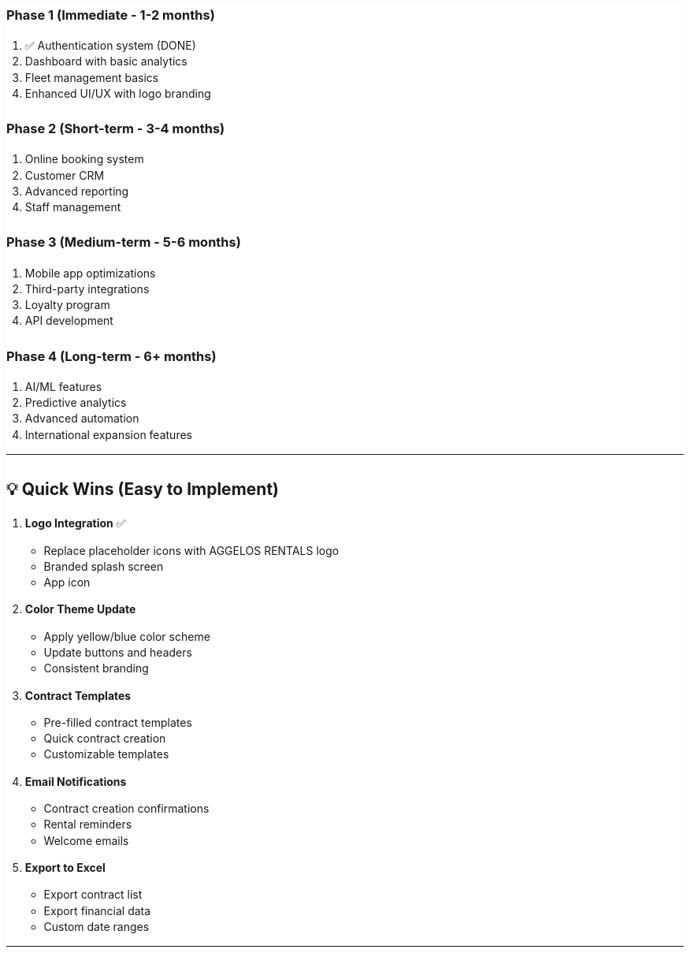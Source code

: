 ### Phase 1 (Immediate - 1-2 months)
1. ✅ Authentication system (DONE)
2. Dashboard with basic analytics
3. Fleet management basics
4. Enhanced UI/UX with logo branding

### Phase 2 (Short-term - 3-4 months)
1. Online booking system
2. Customer CRM
3. Advanced reporting
4. Staff management

### Phase 3 (Medium-term - 5-6 months)
1. Mobile app optimizations
2. Third-party integrations
3. Loyalty program
4. API development

### Phase 4 (Long-term - 6+ months)
1. AI/ML features
2. Predictive analytics
3. Advanced automation
4. International expansion features

---

## 💡 Quick Wins (Easy to Implement)

1. **Logo Integration** ✅
   - Replace placeholder icons with AGGELOS RENTALS logo
   - Branded splash screen
   - App icon

2. **Color Theme Update**
   - Apply yellow/blue color scheme
   - Update buttons and headers
   - Consistent branding

3. **Contract Templates**
   - Pre-filled contract templates
   - Quick contract creation
   - Customizable templates

4. **Email Notifications**
   - Contract creation confirmations
   - Rental reminders
   - Welcome emails

5. **Export to Excel**
   - Export contract list
   - Export financial data
   - Custom date ranges

---